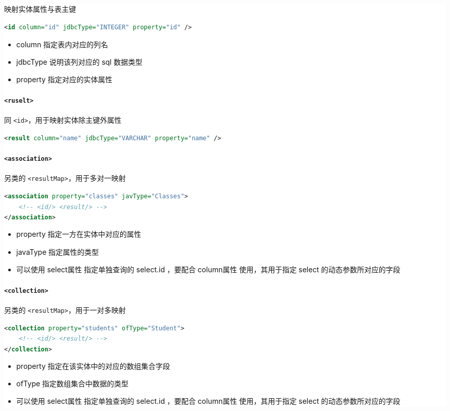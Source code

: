 映射实体属性与表主键

```xml
<id column="id" jdbcType="INTEGER" property="id" />
```

- column 指定表内对应的列名

- jdbcType 说明该列对应的 sql 数据类型

- property 指定对应的实体属性


#### `<ruselt>`

同 `<id>`，用于映射实体除主键外属性

```xml
<result column="name" jdbcType="VARCHAR" property="name" />
```

#### `<association>`

另类的 `<resultMap>`，用于多对一映射

```xml
<association property="classes" javType="Classes">
    <!-- <id/> <result/> -->
</association>
```

- property 指定一方在实体中对应的属性

- javaType 指定属性的类型

- 可以使用 select属性 指定单独查询的 select.id ，要配合 column属性 使用，其用于指定 select 的动态参数所对应的字段


#### `<collection>`

另类的 `<resultMap>`，用于一对多映射

```xml
<collection property="students" ofType="Student">
    <!-- <id/> <result/> -->
</collection>
```

- property 指定在该实体中的对应的数组集合字段

- ofType 指定数组集合中数据的类型

- 可以使用 select属性 指定单独查询的 select.id ，要配合 column属性 使用，其用于指定 select 的动态参数所对应的字段
